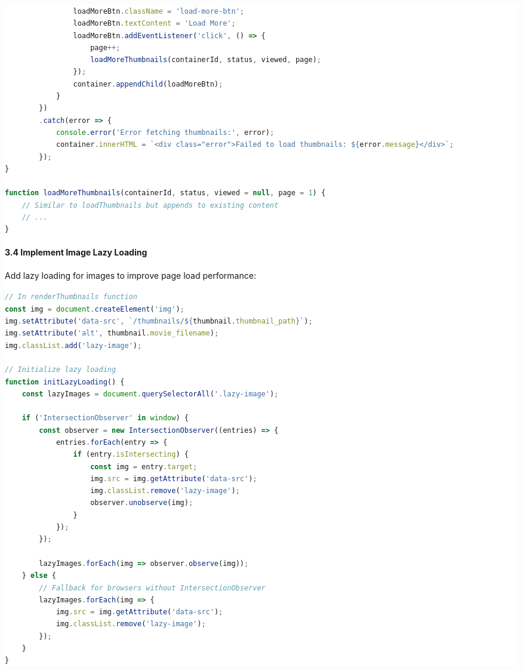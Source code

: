 ```javascript
                loadMoreBtn.className = 'load-more-btn';
                loadMoreBtn.textContent = 'Load More';
                loadMoreBtn.addEventListener('click', () => {
                    page++;
                    loadMoreThumbnails(containerId, status, viewed, page);
                });
                container.appendChild(loadMoreBtn);
            }
        })
        .catch(error => {
            console.error('Error fetching thumbnails:', error);
            container.innerHTML = `<div class="error">Failed to load thumbnails: ${error.message}</div>`;
        });
}

function loadMoreThumbnails(containerId, status, viewed = null, page = 1) {
    // Similar to loadThumbnails but appends to existing content
    // ...
}
```

#### 3.4 Implement Image Lazy Loading

Add lazy loading for images to improve page load performance:

```javascript
// In renderThumbnails function
const img = document.createElement('img');
img.setAttribute('data-src', `/thumbnails/${thumbnail.thumbnail_path}`);
img.setAttribute('alt', thumbnail.movie_filename);
img.classList.add('lazy-image');

// Initialize lazy loading
function initLazyLoading() {
    const lazyImages = document.querySelectorAll('.lazy-image');
    
    if ('IntersectionObserver' in window) {
        const observer = new IntersectionObserver((entries) => {
            entries.forEach(entry => {
                if (entry.isIntersecting) {
                    const img = entry.target;
                    img.src = img.getAttribute('data-src');
                    img.classList.remove('lazy-image');
                    observer.unobserve(img);
                }
            });
        });
        
        lazyImages.forEach(img => observer.observe(img));
    } else {
        // Fallback for browsers without IntersectionObserver
        lazyImages.forEach(img => {
            img.src = img.getAttribute('data-src');
            img.classList.remove('lazy-image');
        });
    }
}
```
